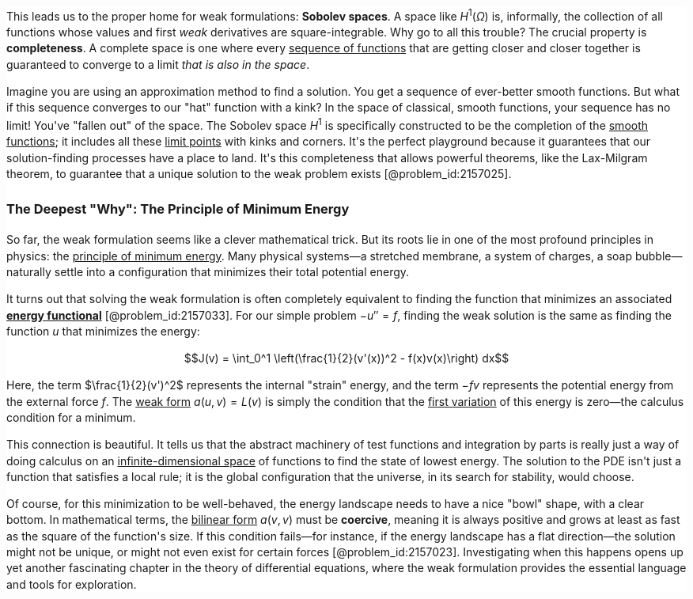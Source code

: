 This leads us to the proper home for weak formulations: **Sobolev spaces**. A space like $H^1(\Omega)$ is, informally, the collection of all functions whose values and first *weak* derivatives are square-integrable. Why go to all this trouble? The crucial property is **completeness**. A complete space is one where every [sequence of functions](@article_id:144381) that are getting closer and closer together is guaranteed to converge to a limit *that is also in the space*.

Imagine you are using an approximation method to find a solution. You get a sequence of ever-better smooth functions. But what if this sequence converges to our "hat" function with a kink? In the space of classical, smooth functions, your sequence has no limit! You've "fallen out" of the space. The Sobolev space $H^1$ is specifically constructed to be the completion of the [smooth functions](@article_id:138448); it includes all these [limit points](@article_id:140414) with kinks and corners. It's the perfect playground because it guarantees that our solution-finding processes have a place to land. It's this completeness that allows powerful theorems, like the Lax-Milgram theorem, to guarantee that a unique solution to the weak problem exists [@problem_id:2157025].

### The Deepest "Why": The Principle of Minimum Energy

So far, the weak formulation seems like a clever mathematical trick. But its roots lie in one of the most profound principles in physics: the [principle of minimum energy](@article_id:177717). Many physical systems—a stretched membrane, a system of charges, a soap bubble—naturally settle into a configuration that minimizes their total potential energy.

It turns out that solving the weak formulation is often completely equivalent to finding the function that minimizes an associated **[energy functional](@article_id:169817)** [@problem_id:2157033]. For our simple problem $-u''=f$, finding the weak solution is the same as finding the function $u$ that minimizes the energy:

$$J(v) = \int_0^1 \left(\frac{1}{2}(v'(x))^2 - f(x)v(x)\right) dx$$

Here, the term $\frac{1}{2}(v')^2$ represents the internal "strain" energy, and the term $-fv$ represents the potential energy from the external force $f$. The [weak form](@article_id:136801) $a(u,v)=L(v)$ is simply the condition that the [first variation](@article_id:174203) of this energy is zero—the calculus condition for a minimum.

This connection is beautiful. It tells us that the abstract machinery of test functions and integration by parts is really just a way of doing calculus on an [infinite-dimensional space](@article_id:138297) of functions to find the state of lowest energy. The solution to the PDE isn't just a function that satisfies a local rule; it is the global configuration that the universe, in its search for stability, would choose.

Of course, for this minimization to be well-behaved, the energy landscape needs to have a nice "bowl" shape, with a clear bottom. In mathematical terms, the [bilinear form](@article_id:139700) $a(v,v)$ must be **coercive**, meaning it is always positive and grows at least as fast as the square of the function's size. If this condition fails—for instance, if the energy landscape has a flat direction—the solution might not be unique, or might not even exist for certain forces [@problem_id:2157023]. Investigating when this happens opens up yet another fascinating chapter in the theory of differential equations, where the weak formulation provides the essential language and tools for exploration.